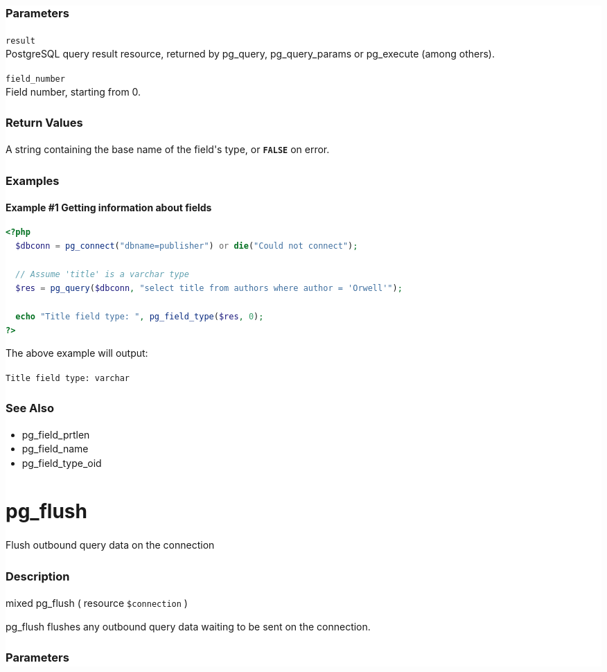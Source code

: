 ### Parameters

`result`  
PostgreSQL query result resource, returned by <span
class="function">pg\_query</span>, <span
class="function">pg\_query\_params</span> or <span
class="function">pg\_execute</span> (among others).

`field_number`  
Field number, starting from 0.

### Return Values

A <span class="type">string</span> containing the base name of the
field's type, or **`FALSE`** on error.

### Examples

**Example \#1 Getting information about fields**

``` php
<?php
  $dbconn = pg_connect("dbname=publisher") or die("Could not connect");

  // Assume 'title' is a varchar type
  $res = pg_query($dbconn, "select title from authors where author = 'Orwell'");

  echo "Title field type: ", pg_field_type($res, 0);
?>
```

The above example will output:

    Title field type: varchar

### See Also

-   <span class="function">pg\_field\_prtlen</span>
-   <span class="function">pg\_field\_name</span>
-   <span class="function">pg\_field\_type\_oid</span>

pg\_flush
=========

Flush outbound query data on the connection

### Description

<span class="type">mixed</span> <span
class="methodname">pg\_flush</span> ( <span class="methodparam"><span
class="type">resource</span> `$connection`</span> )

<span class="function">pg\_flush</span> flushes any outbound query data
waiting to be sent on the connection.

### Parameters
